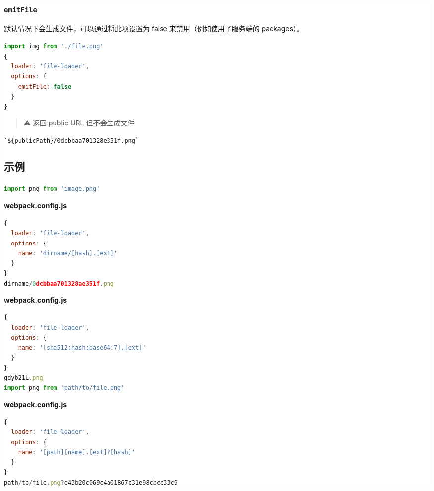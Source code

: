 ### `emitFile`

默认情况下会生成文件，可以通过将此项设置为 false 来禁用（例如使用了服务端的 packages）。

```js
import img from './file.png'
{
  loader: 'file-loader',
  options: {
    emitFile: false
  }
}
```

> ⚠️ 返回 public URL 但**不会**生成文件

```
`${publicPath}/0dcbbaa701328e351f.png`
```

## 示例

```js
import png from 'image.png'
```

**webpack.config.js**

```js
{
  loader: 'file-loader',
  options: {
    name: 'dirname/[hash].[ext]'
  }
}
dirname/0dcbbaa701328ae351f.png
```

**webpack.config.js**

```js
{
  loader: 'file-loader',
  options: {
    name: '[sha512:hash:base64:7].[ext]'
  }
}
gdyb21L.png
import png from 'path/to/file.png'
```

**webpack.config.js**

```js
{
  loader: 'file-loader',
  options: {
    name: '[path][name].[ext]?[hash]'
  }
}
path/to/file.png?e43b20c069c4a01867c31e98cbce33c9
```